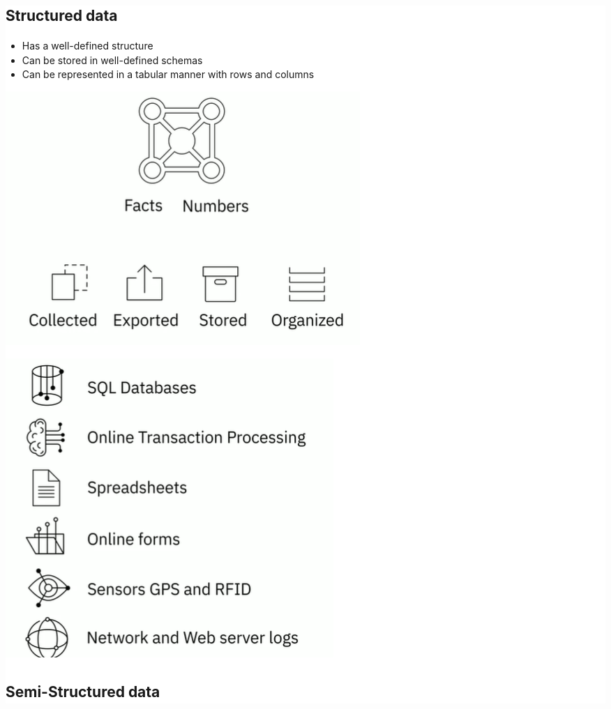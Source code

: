 ## Structured data

- Has a well-defined structure
- Can be stored in well-defined schemas
- Can be represented in a tabular manner with rows and columns

![Untitled](Week%202%20-%20The%20Data%20Engineering%20Ecosystem%20e18d7579e56844baa0258304fe25847d/Untitled%2011.png)

![Untitled](Week%202%20-%20The%20Data%20Engineering%20Ecosystem%20e18d7579e56844baa0258304fe25847d/Untitled%2012.png)

## Semi-Structured data
